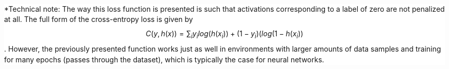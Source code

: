  *Technical note: The way this loss function is presented is such that activations corresponding to a label of zero are not penalized at all. The full form of the cross-entropy loss is given by $$C(y, h(x)) = \sum_i y_i log(h(x_i)) + (1 - y_i)(log(1 - h(x_i)) $$. However, the previously presented function works just as well in environments with larger amounts of data samples and training for many epochs (passes through the dataset), which is typically the case for neural networks. 

